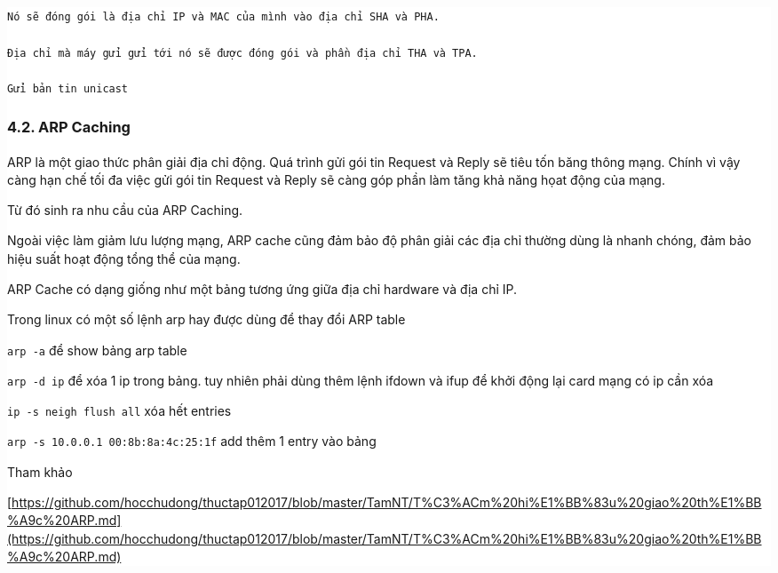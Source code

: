     Nó sẽ đóng gói là địa chỉ IP và MAC của mình vào địa chỉ SHA và PHA.

    Địa chỉ mà máy gửi gửi tới nó sẽ được đóng gói và phần địa chỉ THA và TPA.

    Gửi bản tin unicast

### 4.2. ARP Caching

ARP là một giao thức phân giải địa chỉ động. Quá trình gửi gói tin Request và Reply sẽ tiêu tốn băng thông mạng. Chính vì vậy càng hạn chế tối đa việc gửi gói tin Request và Reply sẽ càng góp phần làm tăng khả năng họat động của mạng.

Từ đó sinh ra nhu cầu của ARP Caching.

Ngoài việc làm giảm lưu lượng mạng, ARP cache cũng đảm bảo độ phân giải các địa chỉ thường dùng là nhanh chóng, đảm bảo hiệu suất hoạt động tổng thể của mạng.

ARP Cache có dạng giống như một bảng tương ứng giữa địa chỉ hardware và địa chỉ IP.

Trong linux có một số lệnh arp hay được dùng để thay đổi ARP table 

`arp -a` để show bảng arp table

`arp -d ip` để xóa 1 ip trong bảng. tuy nhiên phải dùng thêm lệnh ifdown và ifup để khởi động lại card mạng có ip cần xóa

`ip -s neigh flush all` xóa hết entries

`arp -s 10.0.0.1 00:8b:8a:4c:25:1f` add thêm 1 entry vào bảng


Tham khảo

[https://github.com/hocchudong/thuctap012017/blob/master/TamNT/T%C3%ACm%20hi%E1%BB%83u%20giao%20th%E1%BB%A9c%20ARP.md](https://github.com/hocchudong/thuctap012017/blob/master/TamNT/T%C3%ACm%20hi%E1%BB%83u%20giao%20th%E1%BB%A9c%20ARP.md)


